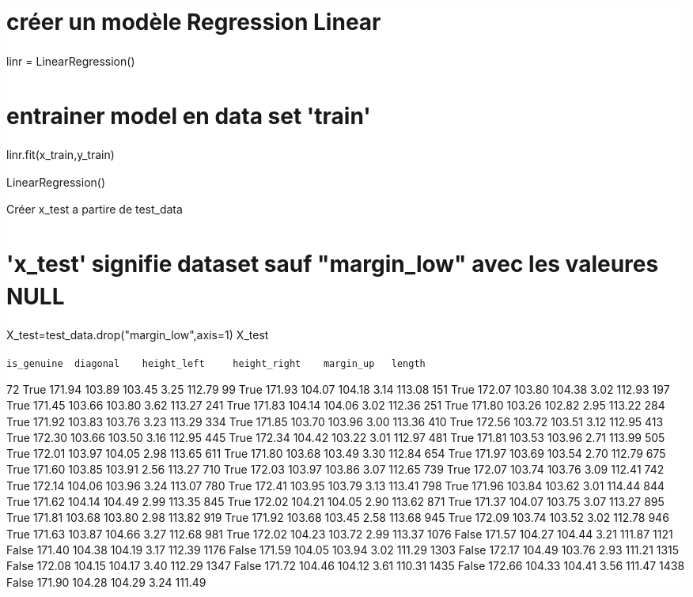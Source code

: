 # créer un modèle Regression Linear 
linr = LinearRegression()

# entrainer model en data set 'train'
linr.fit(x_train,y_train)

LinearRegression()

Créer x_test a partire de test_data

# 'x_test' signifie dataset sauf "margin_low"  avec les valeures NULL
X_test=test_data.drop("margin_low",axis=1)
X_test

	is_genuine 	diagonal 	height_left 	height_right 	margin_up 	length
72 	True 	171.94 	103.89 	103.45 	3.25 	112.79
99 	True 	171.93 	104.07 	104.18 	3.14 	113.08
151 	True 	172.07 	103.80 	104.38 	3.02 	112.93
197 	True 	171.45 	103.66 	103.80 	3.62 	113.27
241 	True 	171.83 	104.14 	104.06 	3.02 	112.36
251 	True 	171.80 	103.26 	102.82 	2.95 	113.22
284 	True 	171.92 	103.83 	103.76 	3.23 	113.29
334 	True 	171.85 	103.70 	103.96 	3.00 	113.36
410 	True 	172.56 	103.72 	103.51 	3.12 	112.95
413 	True 	172.30 	103.66 	103.50 	3.16 	112.95
445 	True 	172.34 	104.42 	103.22 	3.01 	112.97
481 	True 	171.81 	103.53 	103.96 	2.71 	113.99
505 	True 	172.01 	103.97 	104.05 	2.98 	113.65
611 	True 	171.80 	103.68 	103.49 	3.30 	112.84
654 	True 	171.97 	103.69 	103.54 	2.70 	112.79
675 	True 	171.60 	103.85 	103.91 	2.56 	113.27
710 	True 	172.03 	103.97 	103.86 	3.07 	112.65
739 	True 	172.07 	103.74 	103.76 	3.09 	112.41
742 	True 	172.14 	104.06 	103.96 	3.24 	113.07
780 	True 	172.41 	103.95 	103.79 	3.13 	113.41
798 	True 	171.96 	103.84 	103.62 	3.01 	114.44
844 	True 	171.62 	104.14 	104.49 	2.99 	113.35
845 	True 	172.02 	104.21 	104.05 	2.90 	113.62
871 	True 	171.37 	104.07 	103.75 	3.07 	113.27
895 	True 	171.81 	103.68 	103.80 	2.98 	113.82
919 	True 	171.92 	103.68 	103.45 	2.58 	113.68
945 	True 	172.09 	103.74 	103.52 	3.02 	112.78
946 	True 	171.63 	103.87 	104.66 	3.27 	112.68
981 	True 	172.02 	104.23 	103.72 	2.99 	113.37
1076 	False 	171.57 	104.27 	104.44 	3.21 	111.87
1121 	False 	171.40 	104.38 	104.19 	3.17 	112.39
1176 	False 	171.59 	104.05 	103.94 	3.02 	111.29
1303 	False 	172.17 	104.49 	103.76 	2.93 	111.21
1315 	False 	172.08 	104.15 	104.17 	3.40 	112.29
1347 	False 	171.72 	104.46 	104.12 	3.61 	110.31
1435 	False 	172.66 	104.33 	104.41 	3.56 	111.47
1438 	False 	171.90 	104.28 	104.29 	3.24 	111.49
